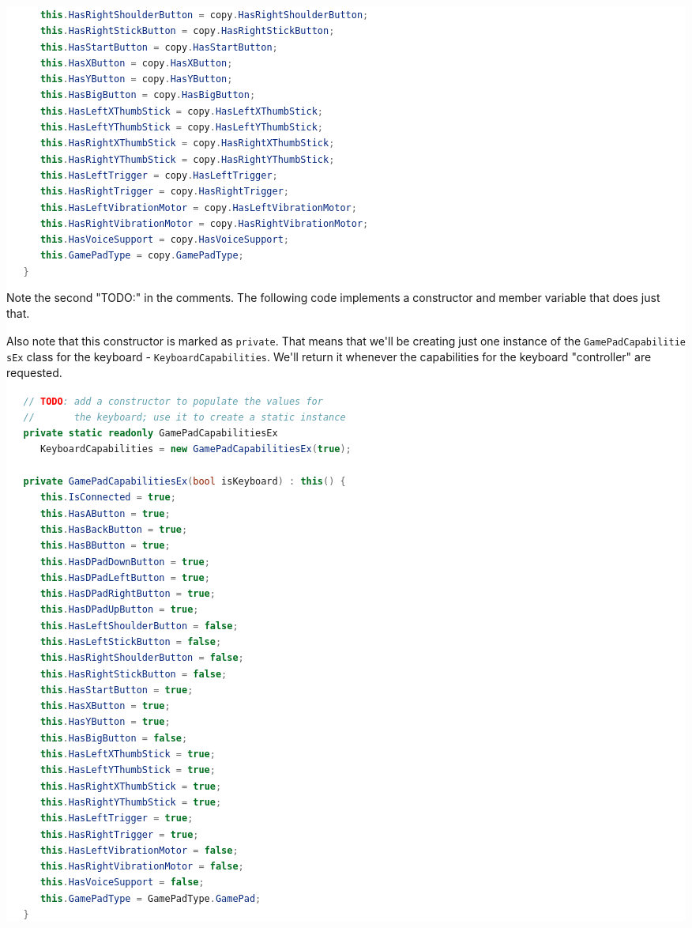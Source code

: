```csharp
      this.HasRightShoulderButton = copy.HasRightShoulderButton;
      this.HasRightStickButton = copy.HasRightStickButton;
      this.HasStartButton = copy.HasStartButton;
      this.HasXButton = copy.HasXButton;
      this.HasYButton = copy.HasYButton;
      this.HasBigButton = copy.HasBigButton;
      this.HasLeftXThumbStick = copy.HasLeftXThumbStick;
      this.HasLeftYThumbStick = copy.HasLeftYThumbStick;
      this.HasRightXThumbStick = copy.HasRightXThumbStick;
      this.HasRightYThumbStick = copy.HasRightYThumbStick;
      this.HasLeftTrigger = copy.HasLeftTrigger;
      this.HasRightTrigger = copy.HasRightTrigger;
      this.HasLeftVibrationMotor = copy.HasLeftVibrationMotor;
      this.HasRightVibrationMotor = copy.HasRightVibrationMotor;
      this.HasVoiceSupport = copy.HasVoiceSupport;
      this.GamePadType = copy.GamePadType;
   }
```

Note the second "TODO:" in the comments. The following code implements a constructor and member variable that does just that.

Also note that this constructor is marked as `private`. That means that we'll be creating just one instance of the `GamePadCapabilitiesEx` class for the keyboard - `KeyboardCapabilities`. We'll return it whenever the capabilities for the keyboard "controller" are requested.

```csharp
   // TODO: add a constructor to populate the values for
   //       the keyboard; use it to create a static instance
   private static readonly GamePadCapabilitiesEx
      KeyboardCapabilities = new GamePadCapabilitiesEx(true);
   
   private GamePadCapabilitiesEx(bool isKeyboard) : this() {
      this.IsConnected = true;
      this.HasAButton = true;
      this.HasBackButton = true;
      this.HasBButton = true;
      this.HasDPadDownButton = true;
      this.HasDPadLeftButton = true;
      this.HasDPadRightButton = true;
      this.HasDPadUpButton = true;
      this.HasLeftShoulderButton = false;
      this.HasLeftStickButton = false;
      this.HasRightShoulderButton = false;
      this.HasRightStickButton = false;
      this.HasStartButton = true;
      this.HasXButton = true;
      this.HasYButton = true;
      this.HasBigButton = false;
      this.HasLeftXThumbStick = true;
      this.HasLeftYThumbStick = true;
      this.HasRightXThumbStick = true;
      this.HasRightYThumbStick = true;
      this.HasLeftTrigger = true;
      this.HasRightTrigger = true;
      this.HasLeftVibrationMotor = false;
      this.HasRightVibrationMotor = false;
      this.HasVoiceSupport = false;
      this.GamePadType = GamePadType.GamePad;
   }
```
